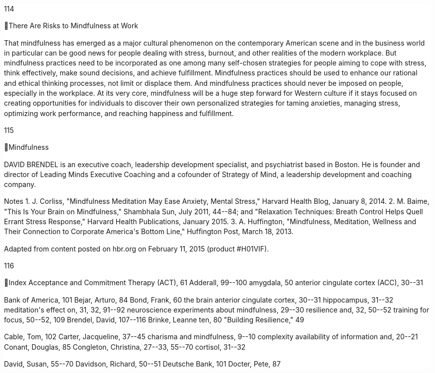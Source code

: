 114

There Are Risks to Mindfulness at Work

That mindfulness has emerged as a major cultural phenomenon on the
contemporary American scene and in the business world in particular can
be good news for people dealing with stress, burnout, and other
realities of the modern workplace. But mindfulness practices need to be
incorporated as one among many self-chosen strategies for people aiming
to cope with stress, think effectively, make sound decisions, and
achieve fulﬁllment. Mindfulness practices should be used to enhance our
rational and ethical thinking processes, not limit or displace them. And
mindfulness practices should never be imposed on people, especially in
the workplace. At its very core, mindfulness will be a huge step forward
for Western culture if it stays focused on creating opportunities for
individuals to discover their own personalized strategies for taming
anxieties, managing stress, optimizing work performance, and reaching
happiness and fulﬁllment.

115

Mindfulness

DAVID BRENDEL is an executive coach, leadership development specialist,
and psychiatrist based in Boston. He is founder and director of Leading
Minds Executive Coaching and a cofounder of Strategy of Mind, a
leadership development and coaching company.

Notes 1. J. Corliss, "Mindfulness Meditation May Ease Anxiety, Mental
Stress," Harvard Health Blog, January 8, 2014. 2. M. Baime, "This Is
Your Brain on Mindfulness," Shambhala Sun, July 2011, 44--84; and
"Relaxation Techniques: Breath Control Helps Quell Errant Stress
Response," Harvard Health Publications, January 2015. 3. A. Hufﬁngton,
"Mindfulness, Meditation, Wellness and Their Connection to Corporate
America's Bottom Line," Hufﬁngton Post, March 18, 2013.

Adapted from content posted on hbr.org on February 11, 2015 (product
#H01VIF).

116

Index Acceptance and Commitment Therapy (ACT), 61 Adderall, 99--100
amygdala, 50 anterior cingulate cortex (ACC), 30--31

Bank of America, 101 Bejar, Arturo, 84 Bond, Frank, 60 the brain
anterior cingulate cortex, 30--31 hippocampus, 31--32 meditation's
effect on, 31, 32, 91--92 neuroscience experiments about mindfulness,
29--30 resilience and, 32, 50--52 training for focus, 50--52, 109
Brendel, David, 107--116 Brinke, Leanne ten, 80 "Building Resilience,"
49

Cable, Tom, 102 Carter, Jacqueline, 37--45 charisma and mindfulness,
9--10 complexity availability of information and, 20--21 Conant,
Douglas, 85 Congleton, Christina, 27--33, 55--70 cortisol, 31--32

David, Susan, 55--70 Davidson, Richard, 50--51 Deutsche Bank, 101
Docter, Pete, 87
